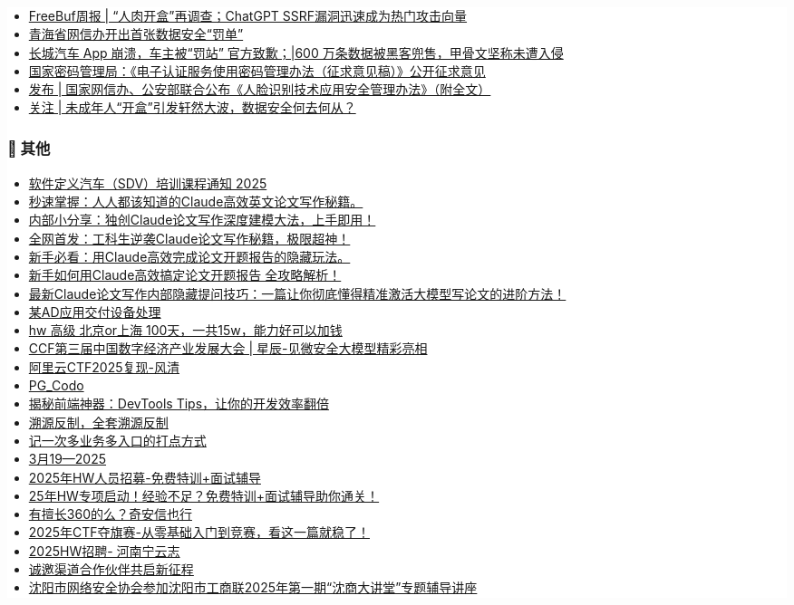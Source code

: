 * [FreeBuf周报 | “人肉开盒”再调查；ChatGPT SSRF漏洞迅速成为热门攻击向量](https://mp.weixin.qq.com/s?__biz=MjM5NjA0NjgyMA==&mid=2651316861&idx=2&sn=f11a61ca7c79b39287a08843bb723201)
* [青海省网信办开出首张数据安全“罚单”](https://mp.weixin.qq.com/s?__biz=MzIzOTc2OTAxMg==&mid=2247553088&idx=1&sn=bbdd43c849674b02648b0f9af002c6ec)
* [长城汽车 App 崩溃，车主被“罚站” 官方致歉；|600 万条数据被黑客兜售，甲骨文坚称未遭入侵](https://mp.weixin.qq.com/s?__biz=MzAxMjE3ODU3MQ==&mid=2650609613&idx=1&sn=ec5bcc859aea7319aaa85834e1e026a6)
* [国家密码管理局：《电子认证服务使用密码管理办法（征求意见稿）》公开征求意见](https://mp.weixin.qq.com/s?__biz=MzI5NTM4OTQ5Mg==&mid=2247635134&idx=1&sn=d29597a03568f33bc39a6e57429b603c)
* [发布 | 国家网信办、公安部联合公布《人脸识别技术应用安全管理办法》（附全文）](https://mp.weixin.qq.com/s?__biz=MzI5NTM4OTQ5Mg==&mid=2247635134&idx=2&sn=d4f3078625780cae212e71b532e1a34c)
* [关注 | 未成年人“开盒”引发轩然大波，数据安全何去何从？](https://mp.weixin.qq.com/s?__biz=MzI5NTM4OTQ5Mg==&mid=2247635134&idx=4&sn=9a009fa0889b92bab07a3ec4a02f6528)

### 📌 其他

* [软件定义汽车（SDV）培训课程通知 2025](https://mp.weixin.qq.com/s?__biz=MzU2MDk1Nzg2MQ==&mid=2247622726&idx=2&sn=3b6d0ee29ea88436b425fec2c960e015)
* [秒速掌握：人人都该知道的Claude高效英文论文写作秘籍。](https://mp.weixin.qq.com/s?__biz=MzU4MzM4MzQ1MQ==&mid=2247494870&idx=1&sn=2399f72e56068558a47659278f7fa2d3)
* [内部小分享：独创Claude论文写作深度建模大法，上手即用！](https://mp.weixin.qq.com/s?__biz=MzU4MzM4MzQ1MQ==&mid=2247494870&idx=2&sn=b1d203b0bd53a68f4466bc9b51de3c3a)
* [全网首发：工科生逆袭Claude论文写作秘籍，极限超神！](https://mp.weixin.qq.com/s?__biz=MzU4MzM4MzQ1MQ==&mid=2247494870&idx=3&sn=8f18429ed8ed544d2057e37f214c5e2b)
* [新手必看：用Claude高效完成论文开题报告的隐藏玩法。](https://mp.weixin.qq.com/s?__biz=MzU4MzM4MzQ1MQ==&mid=2247494870&idx=4&sn=f12e329f94fc92876530d573de3eb790)
* [新手如何用Claude高效搞定论文开题报告 全攻略解析！](https://mp.weixin.qq.com/s?__biz=MzU4MzM4MzQ1MQ==&mid=2247494870&idx=5&sn=70ea8486a86e6e8e8684af5ab76e8680)
* [最新Claude论文写作内部隐藏提问技巧：一篇让你彻底懂得精准激活大模型写论文的进阶方法！](https://mp.weixin.qq.com/s?__biz=MzU4MzM4MzQ1MQ==&mid=2247494870&idx=6&sn=8e0b633adee1f0ae618960eae13aa548)
* [某AD应用交付设备处理](https://mp.weixin.qq.com/s?__biz=MzUyODkwNDIyMg==&mid=2247548819&idx=1&sn=b912312838e00c8a9a5bfc4118f47347)
* [hw 高级 北京or上海 100天，一共15w，能力好可以加钱](https://mp.weixin.qq.com/s?__biz=Mzg5OTg1MDk0Mw==&mid=2247485542&idx=1&sn=c97a604a84e2a8d5f7913979d811bc8c)
* [CCF第三届中国数字经济产业发展大会 | 星辰-见微安全大模型精彩亮相](https://mp.weixin.qq.com/s?__biz=MzkxNDY0MjMxNQ==&mid=2247534258&idx=1&sn=49a12a083a1385388f649eccddaae29c)
* [阿里云CTF2025复现-风清](https://mp.weixin.qq.com/s?__biz=MzU3ODc2NTg1OA==&mid=2247491993&idx=1&sn=5dceef3727de8c22de32656af2adcea6)
* [PG_Codo](https://mp.weixin.qq.com/s?__biz=MzkxNDUzMjE4Nw==&mid=2247489807&idx=1&sn=f4b3113ec360da08c09df0a54ef17f02)
* [揭秘前端神器：DevTools Tips，让你的开发效率翻倍](https://mp.weixin.qq.com/s?__biz=MzkwMjQyNjAxMA==&mid=2247484990&idx=1&sn=cda6e9b4c146b656b979c3ac63c788c9)
* [溯源反制，全套溯源反制](https://mp.weixin.qq.com/s?__biz=MzkwNjY1Mzc0Nw==&mid=2247487923&idx=1&sn=23bdb409c8435490de9a0a9aa51fa485)
* [记一次多业务多入口的打点方式](https://mp.weixin.qq.com/s?__biz=MzkwMTU2NzMwOQ==&mid=2247484712&idx=1&sn=f88a4ae7bacaeeb10109faef8364acc2)
* [3月19—2025](https://mp.weixin.qq.com/s?__biz=MzU5Njg5NzUzMw==&mid=2247490761&idx=1&sn=9aea4198ac65b6b09d422d8ebf1936c4)
* [2025年HW人员招募-免费特训+面试辅导](https://mp.weixin.qq.com/s?__biz=Mzk0ODY1NzEwMA==&mid=2247487901&idx=1&sn=c6dbf91e247e408b11f54a748942cee1)
* [25年HW专项启动！经验不足？免费特训+面试辅导助你通关！](https://mp.weixin.qq.com/s?__biz=MzkxNjY2MjY3NQ==&mid=2247484054&idx=1&sn=e2847acf5535effabcac2978e35ce7c3)
* [有擅长360的么？奇安信也行](https://mp.weixin.qq.com/s?__biz=Mzk0OTY3OTc5Mw==&mid=2247485010&idx=1&sn=8701c5ebbff4248fd78f08e7816d7e79)
* [2025年CTF夺旗赛-从零基础入门到竞赛，看这一篇就稳了！](https://mp.weixin.qq.com/s?__biz=Mzk1NzMwNTM5NQ==&mid=2247484216&idx=1&sn=2f75f374389675392ed26f2893cd053c)
* [2025HW招聘- 河南宁云志](https://mp.weixin.qq.com/s?__biz=MzU2NzY5MzI5Ng==&mid=2247505674&idx=1&sn=69c269c795e54717ec9e0140c0080217)
* [诚邀渠道合作伙伴共启新征程](https://mp.weixin.qq.com/s?__biz=MzI3NjYzMDM1Mg==&mid=2247524652&idx=2&sn=6a82883516cf4fabaed5e2c12c0d2e1c)
* [沈阳市网络安全协会参加沈阳市工商联2025年第一期“沈商大讲堂”专题辅导讲座](https://mp.weixin.qq.com/s?__biz=MzUyMjI2MzkzMQ==&mid=2247487838&idx=1&sn=6e63a5e8e803263f31f4e56fa3c1cd73)
